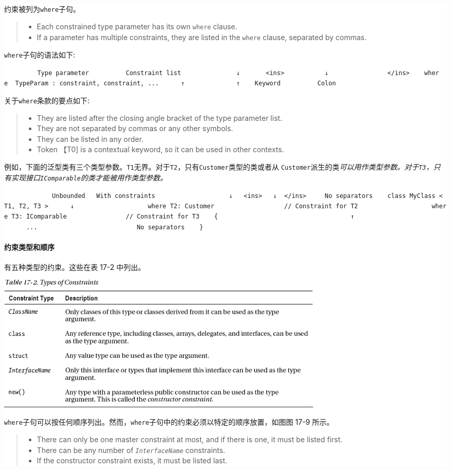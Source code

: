 约束被列为`where`子句。

> *   Each constrained type parameter has its own `where` clause.
> *   If a parameter has multiple constraints, they are listed in the `where` clause, separated by commas.

`where`子句的语法如下:

`         Type parameter          Constraint list
              ↓       <ins>           ↓                </ins>
   where  TypeParam : constraint, constraint, ...
     ↑              ↑
   Keyword          Colon`

关于`where`条款的要点如下:

> *   They are listed after the closing angle bracket of the type parameter list.
> *   They are not separated by commas or any other symbols.
> *   They can be listed in any order.
> *   Token 【T0] is a contextual keyword, so it can be used in other contexts.

例如，下面的泛型类有三个类型参数。`T1`无界。对于`T2`，只有`Customer`类型的类或者从 `Customer`派生的类*可以用作类型参数。对于`T3`，只有实现接口`IComparable`的类才能被用作类型参数。*

`             Unbounded   With constraints
                   ↓   <ins>   ↓  </ins>     No separators
   class MyClass < T1, T2, T3 >      ↓
                   where T2: Customer                   // Constraint for T2
                   where T3: IComparable                // Constraint for T3
   {                                    ↑
      ...                           No separators
   }`

#### 约束类型和顺序

有五种类型的约束。这些在表 17-2 中列出。

![Image](img/tab1702.jpg)

`where`子句可以按任何顺序列出。然而，`where`子句中的约束必须以特定的顺序放置，如图图 17-9 所示。

> *   There can only be one master constraint at most, and if there is one, it must be listed first.
> *   There can be any number of *`InterfaceName`* constraints.
> *   If the constructor constraint exists, it must be listed last.
